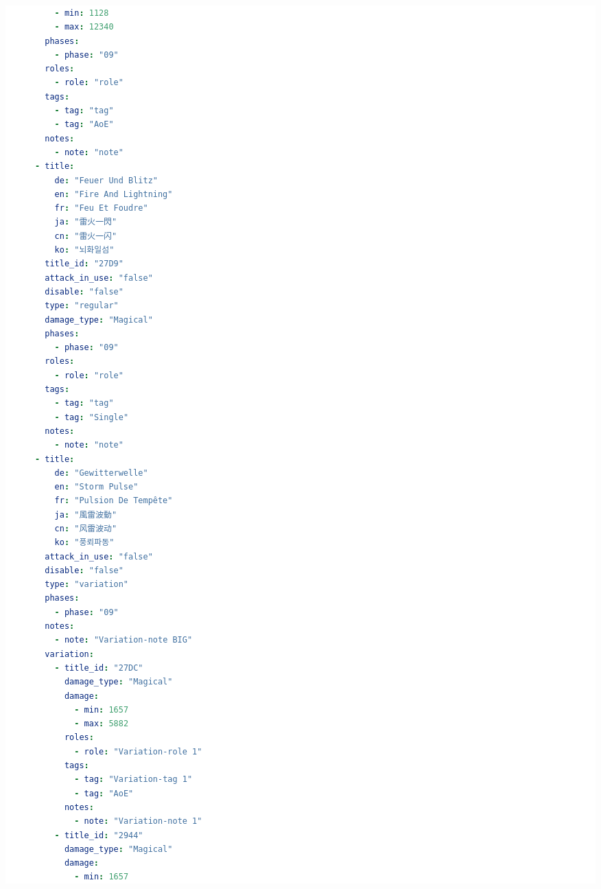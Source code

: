 ```yaml
          - min: 1128
          - max: 12340
        phases:
          - phase: "09"
        roles:
          - role: "role"
        tags:
          - tag: "tag"
          - tag: "AoE"
        notes:
          - note: "note"
      - title:
          de: "Feuer Und Blitz"
          en: "Fire And Lightning"
          fr: "Feu Et Foudre"
          ja: "雷火一閃"
          cn: "雷火一闪"
          ko: "뇌화일섬"
        title_id: "27D9"
        attack_in_use: "false"
        disable: "false"
        type: "regular"
        damage_type: "Magical"
        phases:
          - phase: "09"
        roles:
          - role: "role"
        tags:
          - tag: "tag"
          - tag: "Single"
        notes:
          - note: "note"
      - title:
          de: "Gewitterwelle"
          en: "Storm Pulse"
          fr: "Pulsion De Tempête"
          ja: "風雷波動"
          cn: "风雷波动"
          ko: "풍뢰파동"
        attack_in_use: "false"
        disable: "false"
        type: "variation"
        phases:
          - phase: "09"
        notes:
          - note: "Variation-note BIG"
        variation:
          - title_id: "27DC"
            damage_type: "Magical"
            damage:
              - min: 1657
              - max: 5882
            roles:
              - role: "Variation-role 1"
            tags:
              - tag: "Variation-tag 1"
              - tag: "AoE"
            notes:
              - note: "Variation-note 1"
          - title_id: "2944"
            damage_type: "Magical"
            damage:
              - min: 1657
```